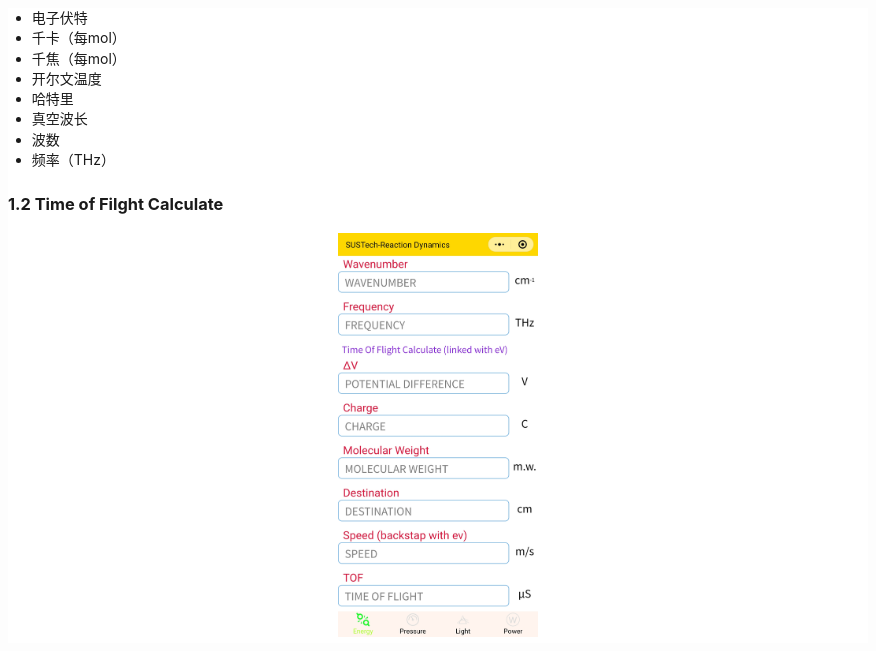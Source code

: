 - 电子伏特
- 千卡（每mol）
- 千焦（每mol）
- 开尔文温度
- 哈特里
- 真空波长
- 波数
- 频率（THz）

### 1.2 Time of Filght Calculate
<div align=center><img src="./page_1-2.jpg" width=200/></div>